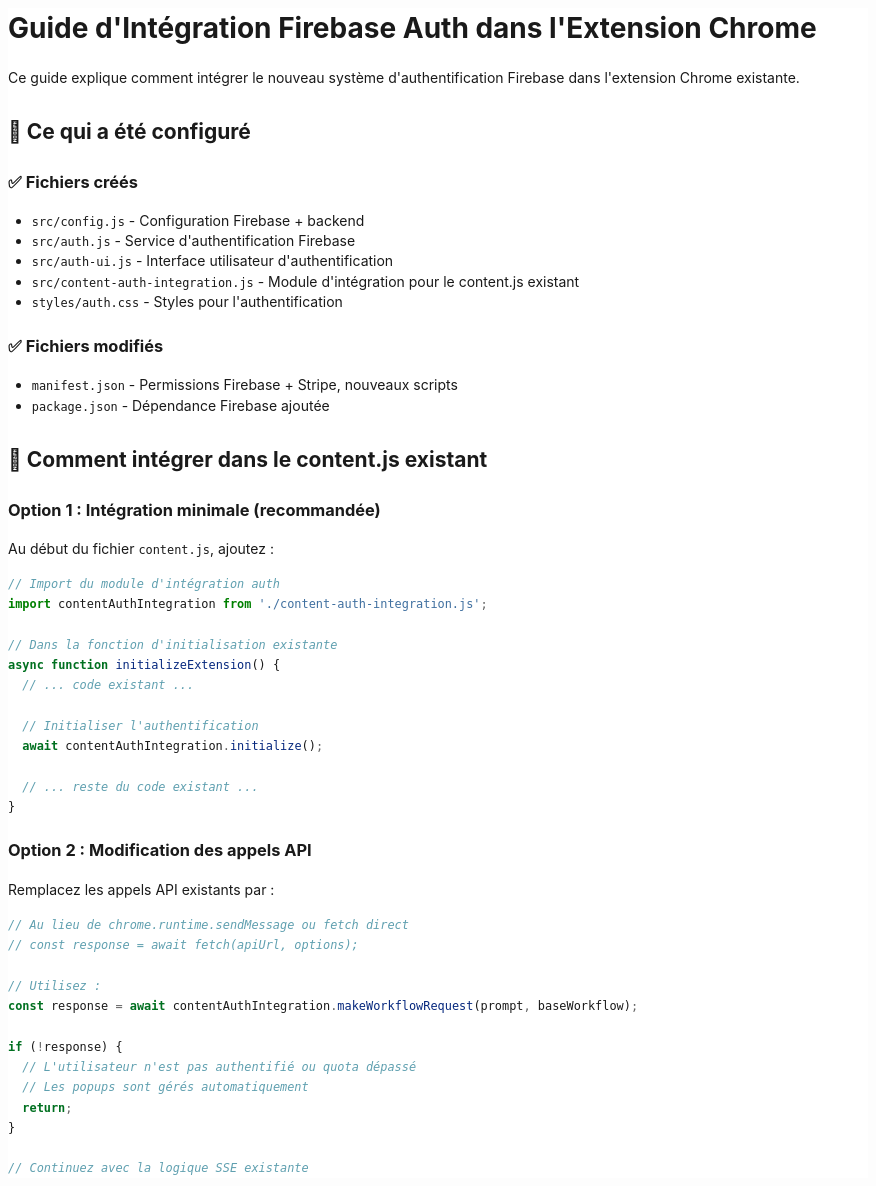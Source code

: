 # Guide d'Intégration Firebase Auth dans l'Extension Chrome

Ce guide explique comment intégrer le nouveau système d'authentification Firebase dans l'extension Chrome existante.

## 🎯 Ce qui a été configuré

### ✅ Fichiers créés
- `src/config.js` - Configuration Firebase + backend
- `src/auth.js` - Service d'authentification Firebase
- `src/auth-ui.js` - Interface utilisateur d'authentification
- `src/content-auth-integration.js` - Module d'intégration pour le content.js existant
- `styles/auth.css` - Styles pour l'authentification

### ✅ Fichiers modifiés
- `manifest.json` - Permissions Firebase + Stripe, nouveaux scripts
- `package.json` - Dépendance Firebase ajoutée

## 🔧 Comment intégrer dans le content.js existant

### Option 1 : Intégration minimale (recommandée)

Au début du fichier `content.js`, ajoutez :

```javascript
// Import du module d'intégration auth
import contentAuthIntegration from './content-auth-integration.js';

// Dans la fonction d'initialisation existante
async function initializeExtension() {
  // ... code existant ...
  
  // Initialiser l'authentification
  await contentAuthIntegration.initialize();
  
  // ... reste du code existant ...
}
```

### Option 2 : Modification des appels API

Remplacez les appels API existants par :

```javascript
// Au lieu de chrome.runtime.sendMessage ou fetch direct
// const response = await fetch(apiUrl, options);

// Utilisez :
const response = await contentAuthIntegration.makeWorkflowRequest(prompt, baseWorkflow);

if (!response) {
  // L'utilisateur n'est pas authentifié ou quota dépassé
  // Les popups sont gérés automatiquement
  return;
}

// Continuez avec la logique SSE existante
```
